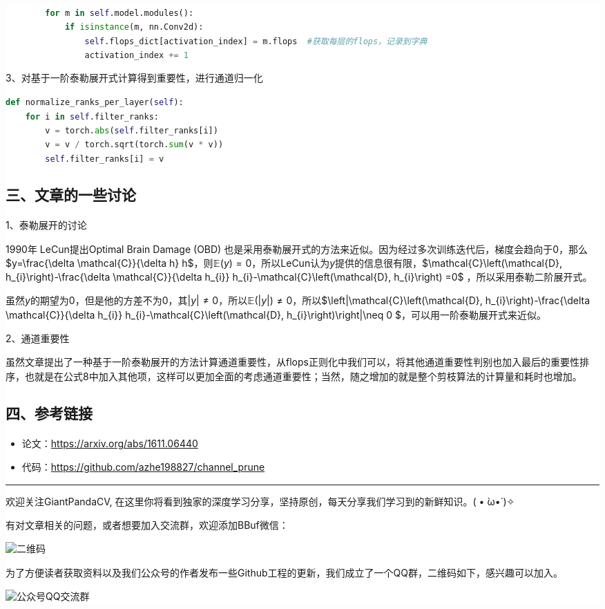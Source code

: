 ```python
        for m in self.model.modules():
            if isinstance(m, nn.Conv2d):
                self.flops_dict[activation_index] = m.flops  #获取每层的flops，记录到字典
                activation_index += 1
```



3、对基于一阶泰勒展开式计算得到重要性，进行通道归一化

```python
def normalize_ranks_per_layer(self):
    for i in self.filter_ranks:
        v = torch.abs(self.filter_ranks[i])
        v = v / torch.sqrt(torch.sum(v * v))
        self.filter_ranks[i] = v
```



## 三、文章的一些讨论

1、泰勒展开的讨论

1990年 LeCun提出Optimal Brain Damage (OBD) 也是采用泰勒展开式的方法来近似。因为经过多次训练迭代后，梯度会趋向于0，那么$y=\frac{\delta \mathcal{C}}{\delta h} h$，则$\mathbb{E}(y)=0$，所以LeCun认为$y$提供的信息很有限，$\mathcal{C}\left(\mathcal{D}, h_{i}\right)-\frac{\delta \mathcal{C}}{\delta h_{i}} h_{i}-\mathcal{C}\left(\mathcal{D}, h_{i}\right) =0$ ，所以采用泰勒二阶展开式。

虽然$y$的期望为0，但是他的方差不为0，其$\left |y \right |\neq 0$，所以$\mathbb{E}(\left |y \right |)\neq 0$，所以$\left|\mathcal{C}\left(\mathcal{D}, h_{i}\right)-\frac{\delta \mathcal{C}}{\delta h_{i}} h_{i}-\mathcal{C}\left(\mathcal{D}, h_{i}\right)\right|\neq 0 $，可以用一阶泰勒展开式来近似。

2、通道重要性

虽然文章提出了一种基于一阶泰勒展开的方法计算通道重要性，从flops正则化中我们可以，将其他通道重要性判别也加入最后的重要性排序，也就是在公式8中加入其他项，这样可以更加全面的考虑通道重要性；当然，随之增加的就是整个剪枝算法的计算量和耗时也增加。



## 四、参考链接

- 论文：https://arxiv.org/abs/1611.06440

- 代码：https://github.com/azhe198827/channel_prune


-----------------------------------------------------------------------------------------------
欢迎关注GiantPandaCV, 在这里你将看到独家的深度学习分享，坚持原创，每天分享我们学习到的新鲜知识。( • ̀ω•́ )✧

有对文章相关的问题，或者想要加入交流群，欢迎添加BBuf微信：

![二维码](https://img-blog.csdnimg.cn/20200110234905879.png?x-oss-process=image/watermark,type_ZmFuZ3poZW5naGVpdGk,shadow_10,text_aHR0cHM6Ly9ibG9nLmNzZG4ubmV0L2p1c3Rfc29ydA==,size_16,color_FFFFFF,t_70)

为了方便读者获取资料以及我们公众号的作者发布一些Github工程的更新，我们成立了一个QQ群，二维码如下，感兴趣可以加入。

![公众号QQ交流群](https://img-blog.csdnimg.cn/20200517190745584.png#pic_center)